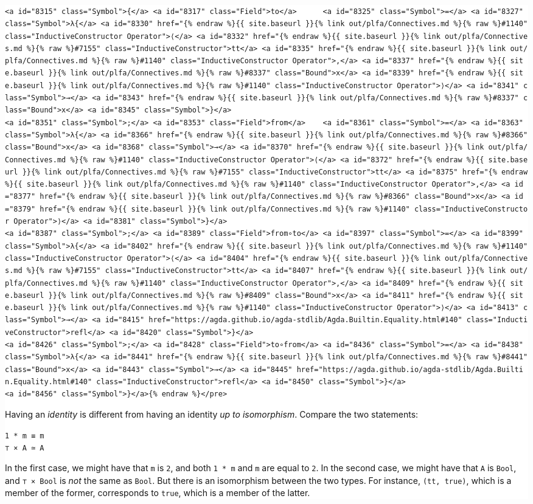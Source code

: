     <a id="8315" class="Symbol">{</a> <a id="8317" class="Field">to</a>      <a id="8325" class="Symbol">=</a> <a id="8327" class="Symbol">λ{</a> <a id="8330" href="{% endraw %}{{ site.baseurl }}{% link out/plfa/Connectives.md %}{% raw %}#1140" class="InductiveConstructor Operator">⟨</a> <a id="8332" href="{% endraw %}{{ site.baseurl }}{% link out/plfa/Connectives.md %}{% raw %}#7155" class="InductiveConstructor">tt</a> <a id="8335" href="{% endraw %}{{ site.baseurl }}{% link out/plfa/Connectives.md %}{% raw %}#1140" class="InductiveConstructor Operator">,</a> <a id="8337" href="{% endraw %}{{ site.baseurl }}{% link out/plfa/Connectives.md %}{% raw %}#8337" class="Bound">x</a> <a id="8339" href="{% endraw %}{{ site.baseurl }}{% link out/plfa/Connectives.md %}{% raw %}#1140" class="InductiveConstructor Operator">⟩</a> <a id="8341" class="Symbol">→</a> <a id="8343" href="{% endraw %}{{ site.baseurl }}{% link out/plfa/Connectives.md %}{% raw %}#8337" class="Bound">x</a> <a id="8345" class="Symbol">}</a>
    <a id="8351" class="Symbol">;</a> <a id="8353" class="Field">from</a>    <a id="8361" class="Symbol">=</a> <a id="8363" class="Symbol">λ{</a> <a id="8366" href="{% endraw %}{{ site.baseurl }}{% link out/plfa/Connectives.md %}{% raw %}#8366" class="Bound">x</a> <a id="8368" class="Symbol">→</a> <a id="8370" href="{% endraw %}{{ site.baseurl }}{% link out/plfa/Connectives.md %}{% raw %}#1140" class="InductiveConstructor Operator">⟨</a> <a id="8372" href="{% endraw %}{{ site.baseurl }}{% link out/plfa/Connectives.md %}{% raw %}#7155" class="InductiveConstructor">tt</a> <a id="8375" href="{% endraw %}{{ site.baseurl }}{% link out/plfa/Connectives.md %}{% raw %}#1140" class="InductiveConstructor Operator">,</a> <a id="8377" href="{% endraw %}{{ site.baseurl }}{% link out/plfa/Connectives.md %}{% raw %}#8366" class="Bound">x</a> <a id="8379" href="{% endraw %}{{ site.baseurl }}{% link out/plfa/Connectives.md %}{% raw %}#1140" class="InductiveConstructor Operator">⟩</a> <a id="8381" class="Symbol">}</a>
    <a id="8387" class="Symbol">;</a> <a id="8389" class="Field">from∘to</a> <a id="8397" class="Symbol">=</a> <a id="8399" class="Symbol">λ{</a> <a id="8402" href="{% endraw %}{{ site.baseurl }}{% link out/plfa/Connectives.md %}{% raw %}#1140" class="InductiveConstructor Operator">⟨</a> <a id="8404" href="{% endraw %}{{ site.baseurl }}{% link out/plfa/Connectives.md %}{% raw %}#7155" class="InductiveConstructor">tt</a> <a id="8407" href="{% endraw %}{{ site.baseurl }}{% link out/plfa/Connectives.md %}{% raw %}#1140" class="InductiveConstructor Operator">,</a> <a id="8409" href="{% endraw %}{{ site.baseurl }}{% link out/plfa/Connectives.md %}{% raw %}#8409" class="Bound">x</a> <a id="8411" href="{% endraw %}{{ site.baseurl }}{% link out/plfa/Connectives.md %}{% raw %}#1140" class="InductiveConstructor Operator">⟩</a> <a id="8413" class="Symbol">→</a> <a id="8415" href="https://agda.github.io/agda-stdlib/Agda.Builtin.Equality.html#140" class="InductiveConstructor">refl</a> <a id="8420" class="Symbol">}</a>
    <a id="8426" class="Symbol">;</a> <a id="8428" class="Field">to∘from</a> <a id="8436" class="Symbol">=</a> <a id="8438" class="Symbol">λ{</a> <a id="8441" href="{% endraw %}{{ site.baseurl }}{% link out/plfa/Connectives.md %}{% raw %}#8441" class="Bound">x</a> <a id="8443" class="Symbol">→</a> <a id="8445" href="https://agda.github.io/agda-stdlib/Agda.Builtin.Equality.html#140" class="InductiveConstructor">refl</a> <a id="8450" class="Symbol">}</a>
    <a id="8456" class="Symbol">}</a>{% endraw %}</pre>

Having an *identity* is different from having an identity
*up to isomorphism*.  Compare the two statements:

    1 * m ≡ m
    ⊤ × A ≃ A

In the first case, we might have that `m` is `2`, and both
`1 * m` and `m` are equal to `2`.  In the second
case, we might have that `A` is `Bool`, and `⊤ × Bool` is *not* the
same as `Bool`.  But there is an isomorphism between the two types.
For instance, `(tt, true)`, which is a member of the former,
corresponds to `true`, which is a member of the latter.
